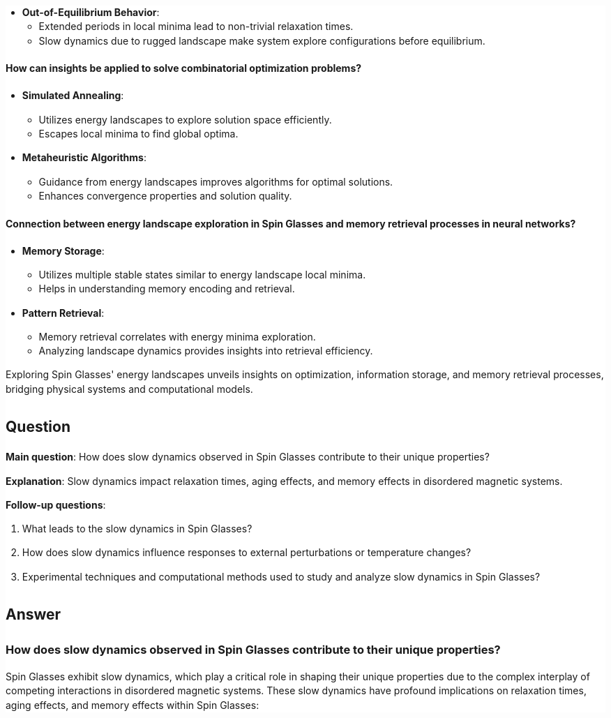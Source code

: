 - **Out-of-Equilibrium Behavior**:
    - Extended periods in local minima lead to non-trivial relaxation times.
    - Slow dynamics due to rugged landscape make system explore configurations before equilibrium.

#### **How can insights be applied to solve combinatorial optimization problems?**
- **Simulated Annealing**:
    - Utilizes energy landscapes to explore solution space efficiently.
    - Escapes local minima to find global optima.

- **Metaheuristic Algorithms**:
    - Guidance from energy landscapes improves algorithms for optimal solutions.
    - Enhances convergence properties and solution quality.

#### **Connection between energy landscape exploration in Spin Glasses and memory retrieval processes in neural networks?**
- **Memory Storage**:
    - Utilizes multiple stable states similar to energy landscape local minima.
    - Helps in understanding memory encoding and retrieval.

- **Pattern Retrieval**:
    - Memory retrieval correlates with energy minima exploration.
    - Analyzing landscape dynamics provides insights into retrieval efficiency.

Exploring Spin Glasses' energy landscapes unveils insights on optimization, information storage, and memory retrieval processes, bridging physical systems and computational models.

## Question
**Main question**: How does slow dynamics observed in Spin Glasses contribute to their unique properties?

**Explanation**: Slow dynamics impact relaxation times, aging effects, and memory effects in disordered magnetic systems.

**Follow-up questions**:

1. What leads to the slow dynamics in Spin Glasses?

2. How does slow dynamics influence responses to external perturbations or temperature changes?

3. Experimental techniques and computational methods used to study and analyze slow dynamics in Spin Glasses?





## Answer

### How does slow dynamics observed in Spin Glasses contribute to their unique properties?

Spin Glasses exhibit slow dynamics, which play a critical role in shaping their unique properties due to the complex interplay of competing interactions in disordered magnetic systems. These slow dynamics have profound implications on relaxation times, aging effects, and memory effects within Spin Glasses:
